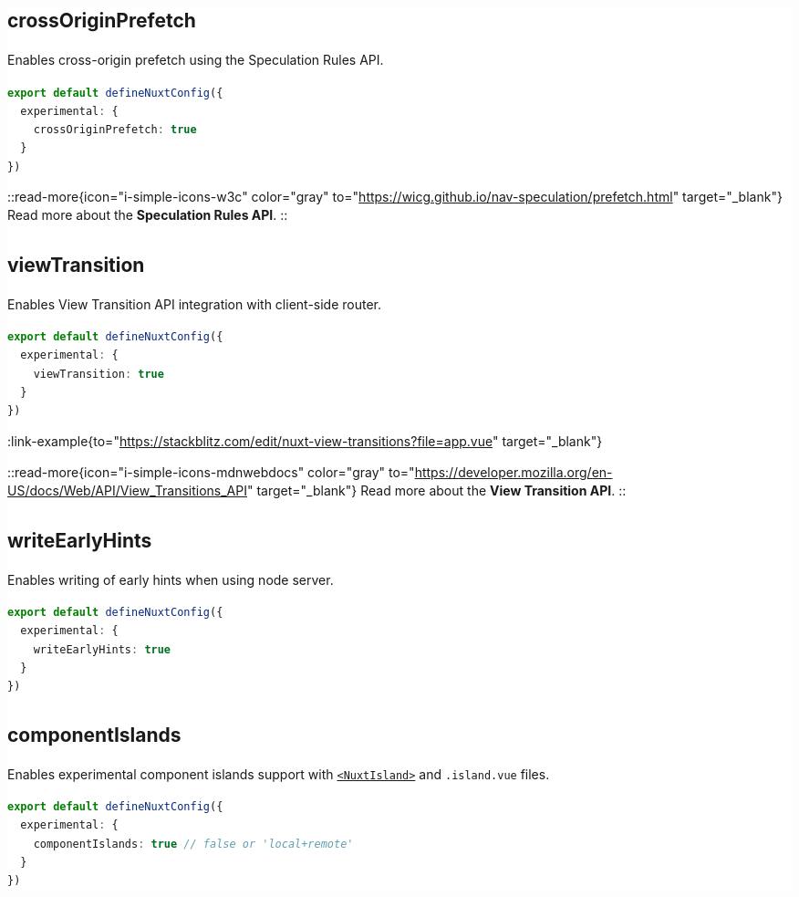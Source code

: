 ## crossOriginPrefetch

Enables cross-origin prefetch using the Speculation Rules API.

```ts twoslash [nuxt.config.ts]
export default defineNuxtConfig({
  experimental: {
    crossOriginPrefetch: true
  }
})
```

::read-more{icon="i-simple-icons-w3c" color="gray" to="https://wicg.github.io/nav-speculation/prefetch.html" target="_blank"}
Read more about the **Speculation Rules API**.
::

## viewTransition

Enables View Transition API integration with client-side router.

```ts twoslash [nuxt.config.ts]
export default defineNuxtConfig({
  experimental: {
    viewTransition: true
  }
})
```

:link-example{to="https://stackblitz.com/edit/nuxt-view-transitions?file=app.vue" target="_blank"}

::read-more{icon="i-simple-icons-mdnwebdocs" color="gray" to="https://developer.mozilla.org/en-US/docs/Web/API/View_Transitions_API" target="_blank"}
Read more about the **View Transition API**.
::

## writeEarlyHints

Enables writing of early hints when using node server.

```ts twoslash [nuxt.config.ts]
export default defineNuxtConfig({
  experimental: {
    writeEarlyHints: true
  }
})
```

## componentIslands

Enables experimental component islands support with [`<NuxtIsland>`](/docs/api/components/nuxt-island) and `.island.vue` files.

```ts twoslash [nuxt.config.ts]
export default defineNuxtConfig({
  experimental: {
    componentIslands: true // false or 'local+remote'
  }
})
```
